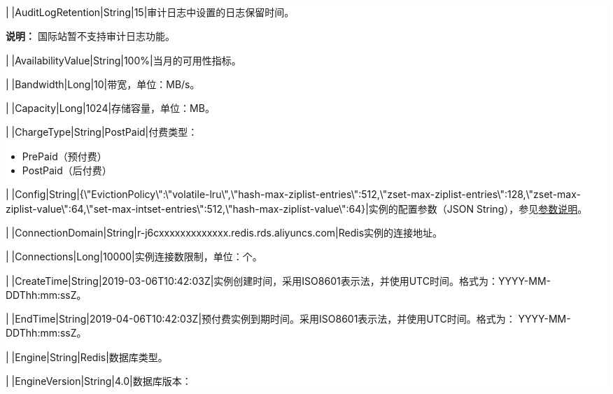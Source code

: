  |
|AuditLogRetention|String|15|审计日志中设置的日志保留时间。

 **说明：** 国际站暂不支持审计日志功能。

 |
|AvailabilityValue|String|100%|当月的可用性指标。

 |
|Bandwidth|Long|10|带宽，单位：MB/s。

 |
|Capacity|Long|1024|存储容量，单位：MB。

 |
|ChargeType|String|PostPaid|付费类型：

 -   PrePaid（预付费）
-   PostPaid（后付费）

 |
|Config|String|\{\\"EvictionPolicy\\":\\"volatile-lru\\",\\"hash-max-ziplist-entries\\":512,\\"zset-max-ziplist-entries\\":128,\\"zset-max-ziplist-value\\":64,\\"set-max-intset-entries\\":512,\\"hash-max-ziplist-value\\":64\}|实例的配置参数（JSON String），参见[参数说明](~~43885~~)。

 |
|ConnectionDomain|String|r-j6cxxxxxxxxxxxxx.redis.rds.aliyuncs.com|Redis实例的连接地址。

 |
|Connections|Long|10000|实例连接数限制，单位：个。

 |
|CreateTime|String|2019-03-06T10:42:03Z|实例创建时间，采用ISO8601表示法，并使用UTC时间。格式为：YYYY-MM-DDThh:mm:ssZ。

 |
|EndTime|String|2019-04-06T10:42:03Z|预付费实例到期时间。采用ISO8601表示法，并使用UTC时间。格式为： YYYY-MM-DDThh:mm:ssZ。

 |
|Engine|String|Redis|数据库类型。

 |
|EngineVersion|String|4.0|数据库版本：

